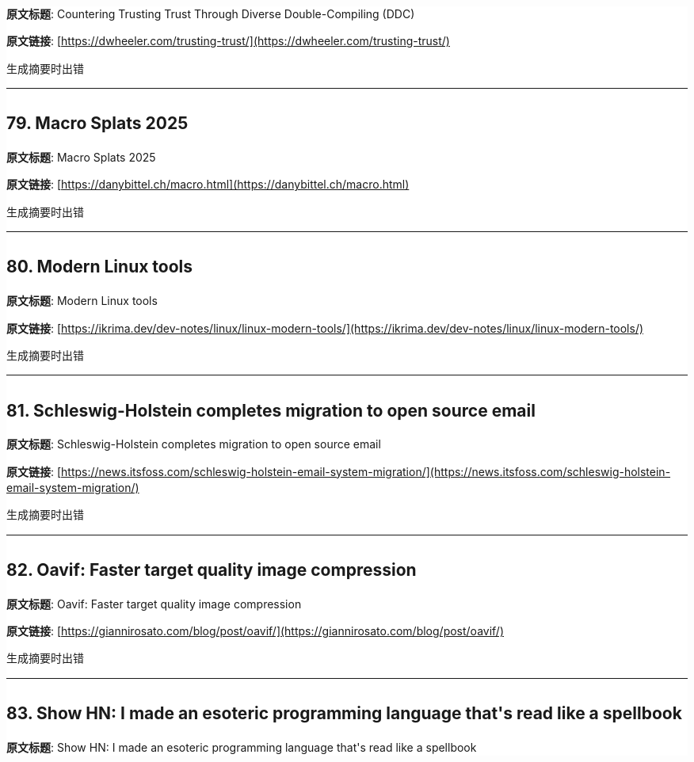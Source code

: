 **原文标题**: Countering Trusting Trust Through Diverse Double-Compiling (DDC)

**原文链接**: [https://dwheeler.com/trusting-trust/](https://dwheeler.com/trusting-trust/)

生成摘要时出错

---

## 79. Macro Splats 2025

**原文标题**: Macro Splats 2025

**原文链接**: [https://danybittel.ch/macro.html](https://danybittel.ch/macro.html)

生成摘要时出错

---

## 80. Modern Linux tools

**原文标题**: Modern Linux tools

**原文链接**: [https://ikrima.dev/dev-notes/linux/linux-modern-tools/](https://ikrima.dev/dev-notes/linux/linux-modern-tools/)

生成摘要时出错

---

## 81. Schleswig-Holstein completes migration to open source email

**原文标题**: Schleswig-Holstein completes migration to open source email

**原文链接**: [https://news.itsfoss.com/schleswig-holstein-email-system-migration/](https://news.itsfoss.com/schleswig-holstein-email-system-migration/)

生成摘要时出错

---

## 82. Oavif: Faster target quality image compression

**原文标题**: Oavif: Faster target quality image compression

**原文链接**: [https://giannirosato.com/blog/post/oavif/](https://giannirosato.com/blog/post/oavif/)

生成摘要时出错

---

## 83. Show HN: I made an esoteric programming language that's read like a spellbook

**原文标题**: Show HN: I made an esoteric programming language that's read like a spellbook
